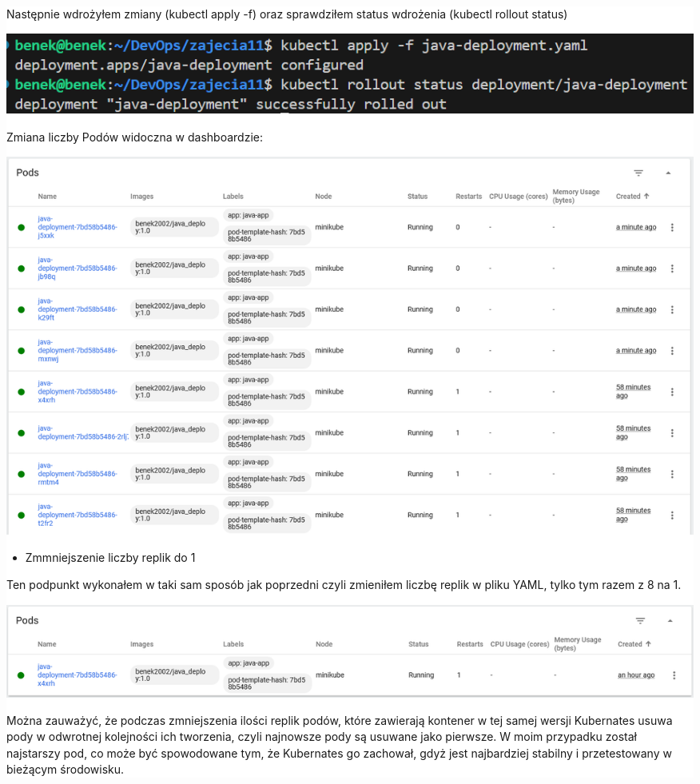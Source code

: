 Następnie wdrożyłem zmiany (kubectl apply -f) oraz sprawdziłem status wdrożenia (kubectl rollout status)

![kubectl apply](./screenshots/23.png)

Zmiana liczby Podów widoczna w dashboardzie:

![dashboard](./screenshots/24.png)

* Zmmniejszenie liczby replik do 1 

Ten podpunkt wykonałem w taki sam sposób jak poprzedni czyli zmieniłem liczbę replik w pliku YAML, tylko tym razem z 8 na 1. 

![dashboard](./screenshots/25.png)

Można zauważyć, że podczas zmniejszenia ilości replik podów, które zawierają kontener w tej samej wersji Kubernates usuwa pody w odwrotnej kolejności ich tworzenia, czyli najnowsze pody są usuwane jako pierwsze. W moim przypadku został najstarszy pod, co może być spowodowane tym, że Kubernates go zachował, gdyż jest najbardziej stabilny i przetestowany w bieżącym środowisku. 
